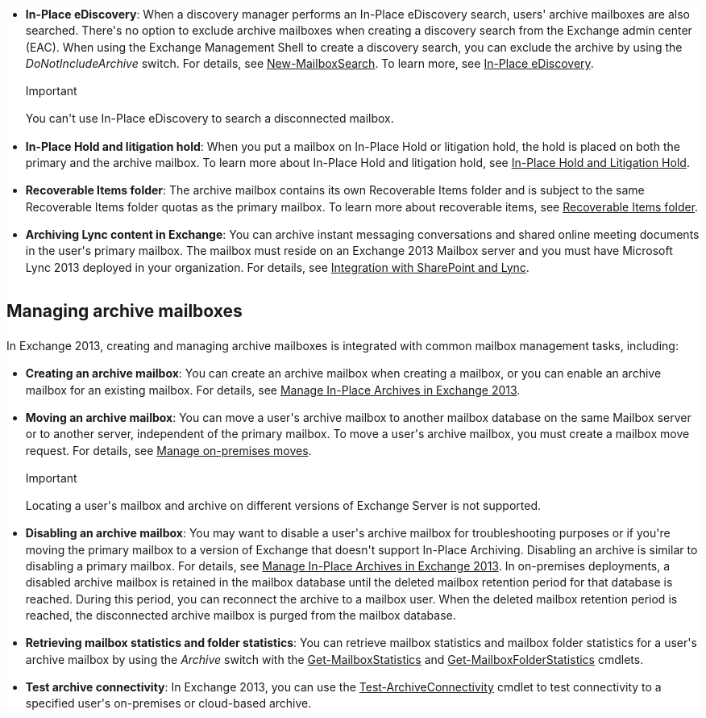 - **In-Place eDiscovery**: When a discovery manager performs an In-Place eDiscovery search, users' archive mailboxes are also searched. There's no option to exclude archive mailboxes when creating a discovery search from the Exchange admin center (EAC). When using the Exchange Management Shell to create a discovery search, you can exclude the archive by using the *DoNotIncludeArchive* switch. For details, see [New-MailboxSearch](/powershell/module/exchange/New-MailboxSearch). To learn more, see [In-Place eDiscovery](../ExchangeOnline/security-and-compliance/in-place-ediscovery/in-place-ediscovery.md).

    > [!IMPORTANT]
    > You can't use In-Place eDiscovery to search a disconnected mailbox.

- **In-Place Hold and litigation hold**: When you put a mailbox on In-Place Hold or litigation hold, the hold is placed on both the primary and the archive mailbox. To learn more about In-Place Hold and litigation hold, see [In-Place Hold and Litigation Hold](../ExchangeOnline/security-and-compliance/in-place-and-litigation-holds.md).

- **Recoverable Items folder**: The archive mailbox contains its own Recoverable Items folder and is subject to the same Recoverable Items folder quotas as the primary mailbox. To learn more about recoverable items, see [Recoverable Items folder](recoverable-items-folder-exchange-2013-help.md).

- **Archiving Lync content in Exchange**: You can archive instant messaging conversations and shared online meeting documents in the user's primary mailbox. The mailbox must reside on an Exchange 2013 Mailbox server and you must have Microsoft Lync 2013 deployed in your organization. For details, see [Integration with SharePoint and Lync](integration-with-sharepoint-and-lync-exchange-2013-help.md).

## Managing archive mailboxes

In Exchange 2013, creating and managing archive mailboxes is integrated with common mailbox management tasks, including:

- **Creating an archive mailbox**: You can create an archive mailbox when creating a mailbox, or you can enable an archive mailbox for an existing mailbox. For details, see [Manage In-Place Archives in Exchange 2013](manage-in-place-archives-in-exchange-2013-exchange-2013-help.md).

- **Moving an archive mailbox**: You can move a user's archive mailbox to another mailbox database on the same Mailbox server or to another server, independent of the primary mailbox. To move a user's archive mailbox, you must create a mailbox move request. For details, see [Manage on-premises moves](manage-on-premises-moves-exchange-2013-help.md).

    > [!IMPORTANT]
    > Locating a user's mailbox and archive on different versions of Exchange Server is not supported.

- **Disabling an archive mailbox**: You may want to disable a user's archive mailbox for troubleshooting purposes or if you're moving the primary mailbox to a version of Exchange that doesn't support In-Place Archiving. Disabling an archive is similar to disabling a primary mailbox. For details, see [Manage In-Place Archives in Exchange 2013](manage-in-place-archives-in-exchange-2013-exchange-2013-help.md). In on-premises deployments, a disabled archive mailbox is retained in the mailbox database until the deleted mailbox retention period for that database is reached. During this period, you can reconnect the archive to a mailbox user. When the deleted mailbox retention period is reached, the disconnected archive mailbox is purged from the mailbox database.

- **Retrieving mailbox statistics and folder statistics**: You can retrieve mailbox statistics and mailbox folder statistics for a user's archive mailbox by using the *Archive* switch with the [Get-MailboxStatistics](/powershell/module/exchange/Get-MailboxStatistics) and [Get-MailboxFolderStatistics](/powershell/module/exchange/Get-MailboxFolderStatistics) cmdlets.

- **Test archive connectivity**: In Exchange 2013, you can use the [Test-ArchiveConnectivity](/powershell/module/exchange/Test-ArchiveConnectivity) cmdlet to test connectivity to a specified user's on-premises or cloud-based archive.
